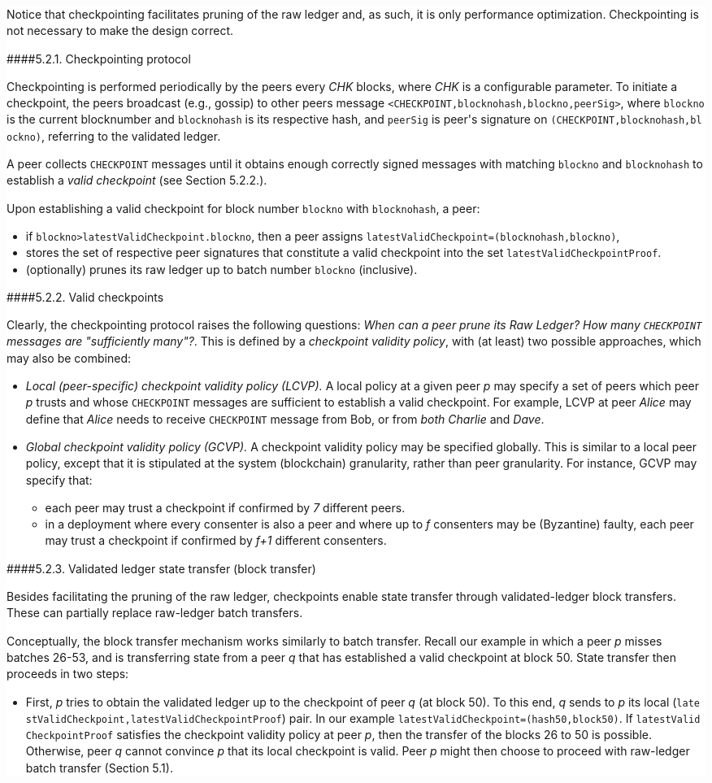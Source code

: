 Notice that checkpointing facilitates pruning of the raw ledger and, as such, it is only performance optimization. Checkpointing  is not necessary to make the design correct.

####5.2.1. Checkpointing protocol

Checkpointing is performed periodically by the peers every *CHK* blocks, where *CHK* is a configurable parameter. To initiate a checkpoint, the peers broadcast (e.g., gossip) to other peers message `<CHECKPOINT,blocknohash,blockno,peerSig>`, where `blockno` is the current blocknumber and `blocknohash` is its respective hash, and `peerSig` is peer's signature on `(CHECKPOINT,blocknohash,blockno)`, referring to the validated ledger.

A peer collects `CHECKPOINT` messages until it obtains enough correctly signed messages with matching `blockno` and `blocknohash` to establish a *valid checkpoint* (see Section 5.2.2.).

Upon establishing a valid checkpoint for block number `blockno` with `blocknohash`, a peer:

*  if `blockno>latestValidCheckpoint.blockno`, then a peer assigns `latestValidCheckpoint=(blocknohash,blockno)`,
* stores the set of respective peer signatures that constitute a valid checkpoint into the set `latestValidCheckpointProof`.
* (optionally) prunes its raw ledger up to batch number `blockno` (inclusive).  

####5.2.2. Valid checkpoints

Clearly, the checkpointing protocol raises the following questions: *When can a peer prune its Raw Ledger? How many `CHECKPOINT` messages are "sufficiently many"?*. This is defined by a *checkpoint validity policy*, with (at least) two possible approaches, which may also be combined:

* *Local (peer-specific) checkpoint validity policy (LCVP).* A local policy at a given peer *p* may specify a set of peers which peer *p* trusts and whose `CHECKPOINT` messages are sufficient to establish a valid checkpoint. For example, LCVP at peer *Alice* may define that *Alice* needs to receive `CHECKPOINT` message from Bob, or from *both* *Charlie* and *Dave*.

* *Global checkpoint validity policy (GCVP).* A checkpoint validity policy may be specified globally. This is similar to a local peer policy, except that it is stipulated at the system (blockchain) granularity, rather than peer granularity. For instance, GCVP may specify that:
	* each peer may trust a checkpoint if confirmed by *7* different peers.
	* in a deployment where every consenter is also a peer and where up to *f* consenters may be (Byzantine) faulty, each peer may trust a checkpoint if confirmed by *f+1* different consenters.



####5.2.3. Validated ledger state transfer (block transfer)

Besides facilitating the pruning of the raw ledger, checkpoints enable state transfer through validated-ledger block transfers. These can partially replace raw-ledger batch transfers.

Conceptually, the block transfer mechanism works similarly to batch transfer. Recall our example in which a peer *p* misses batches 26-53, and is transferring state from a peer *q* that has established a valid checkpoint at block 50. State transfer then proceeds in two steps:

* First, *p* tries to obtain the validated ledger up to the checkpoint of peer *q* (at block 50). To this end, *q* sends to *p* its local (`latestValidCheckpoint,latestValidCheckpointProof`) pair. In our example `latestValidCheckpoint=(hash50,block50)`. If `latestValidCheckpointProof` satisfies the checkpoint validity policy at peer *p*, then the transfer of the blocks 26 to 50 is possible. Otherwise, peer *q* cannot convince *p* that its local checkpoint is valid. Peer *p* might then choose to proceed with raw-ledger batch transfer (Section 5.1).

